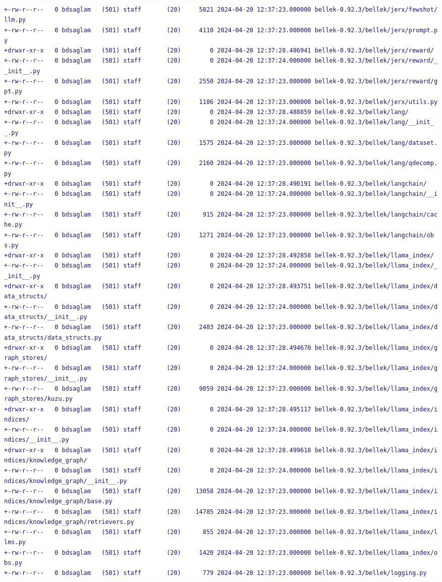 ```diff
+-rw-r--r--   0 bdsaglam   (501) staff       (20)     5821 2024-04-20 12:37:23.000000 bellek-0.92.3/bellek/jerx/fewshot/llm.py
+-rw-r--r--   0 bdsaglam   (501) staff       (20)     4110 2024-04-20 12:37:23.000000 bellek-0.92.3/bellek/jerx/prompt.py
+drwxr-xr-x   0 bdsaglam   (501) staff       (20)        0 2024-04-20 12:37:28.486941 bellek-0.92.3/bellek/jerx/reward/
+-rw-r--r--   0 bdsaglam   (501) staff       (20)        0 2024-04-20 12:37:24.000000 bellek-0.92.3/bellek/jerx/reward/__init__.py
+-rw-r--r--   0 bdsaglam   (501) staff       (20)     2550 2024-04-20 12:37:23.000000 bellek-0.92.3/bellek/jerx/reward/gpt.py
+-rw-r--r--   0 bdsaglam   (501) staff       (20)     1186 2024-04-20 12:37:23.000000 bellek-0.92.3/bellek/jerx/utils.py
+drwxr-xr-x   0 bdsaglam   (501) staff       (20)        0 2024-04-20 12:37:28.488859 bellek-0.92.3/bellek/lang/
+-rw-r--r--   0 bdsaglam   (501) staff       (20)        0 2024-04-20 12:37:24.000000 bellek-0.92.3/bellek/lang/__init__.py
+-rw-r--r--   0 bdsaglam   (501) staff       (20)     1575 2024-04-20 12:37:23.000000 bellek-0.92.3/bellek/lang/dataset.py
+-rw-r--r--   0 bdsaglam   (501) staff       (20)     2160 2024-04-20 12:37:23.000000 bellek-0.92.3/bellek/lang/qdecomp.py
+drwxr-xr-x   0 bdsaglam   (501) staff       (20)        0 2024-04-20 12:37:28.490191 bellek-0.92.3/bellek/langchain/
+-rw-r--r--   0 bdsaglam   (501) staff       (20)        0 2024-04-20 12:37:24.000000 bellek-0.92.3/bellek/langchain/__init__.py
+-rw-r--r--   0 bdsaglam   (501) staff       (20)      915 2024-04-20 12:37:23.000000 bellek-0.92.3/bellek/langchain/cache.py
+-rw-r--r--   0 bdsaglam   (501) staff       (20)     1271 2024-04-20 12:37:23.000000 bellek-0.92.3/bellek/langchain/obs.py
+drwxr-xr-x   0 bdsaglam   (501) staff       (20)        0 2024-04-20 12:37:28.492858 bellek-0.92.3/bellek/llama_index/
+-rw-r--r--   0 bdsaglam   (501) staff       (20)        0 2024-04-20 12:37:24.000000 bellek-0.92.3/bellek/llama_index/__init__.py
+drwxr-xr-x   0 bdsaglam   (501) staff       (20)        0 2024-04-20 12:37:28.493751 bellek-0.92.3/bellek/llama_index/data_structs/
+-rw-r--r--   0 bdsaglam   (501) staff       (20)        0 2024-04-20 12:37:24.000000 bellek-0.92.3/bellek/llama_index/data_structs/__init__.py
+-rw-r--r--   0 bdsaglam   (501) staff       (20)     2483 2024-04-20 12:37:23.000000 bellek-0.92.3/bellek/llama_index/data_structs/data_structs.py
+drwxr-xr-x   0 bdsaglam   (501) staff       (20)        0 2024-04-20 12:37:28.494670 bellek-0.92.3/bellek/llama_index/graph_stores/
+-rw-r--r--   0 bdsaglam   (501) staff       (20)        0 2024-04-20 12:37:24.000000 bellek-0.92.3/bellek/llama_index/graph_stores/__init__.py
+-rw-r--r--   0 bdsaglam   (501) staff       (20)     9059 2024-04-20 12:37:23.000000 bellek-0.92.3/bellek/llama_index/graph_stores/kuzu.py
+drwxr-xr-x   0 bdsaglam   (501) staff       (20)        0 2024-04-20 12:37:28.495117 bellek-0.92.3/bellek/llama_index/indices/
+-rw-r--r--   0 bdsaglam   (501) staff       (20)        0 2024-04-20 12:37:24.000000 bellek-0.92.3/bellek/llama_index/indices/__init__.py
+drwxr-xr-x   0 bdsaglam   (501) staff       (20)        0 2024-04-20 12:37:28.499618 bellek-0.92.3/bellek/llama_index/indices/knowledge_graph/
+-rw-r--r--   0 bdsaglam   (501) staff       (20)        0 2024-04-20 12:37:24.000000 bellek-0.92.3/bellek/llama_index/indices/knowledge_graph/__init__.py
+-rw-r--r--   0 bdsaglam   (501) staff       (20)    13058 2024-04-20 12:37:23.000000 bellek-0.92.3/bellek/llama_index/indices/knowledge_graph/base.py
+-rw-r--r--   0 bdsaglam   (501) staff       (20)    14785 2024-04-20 12:37:23.000000 bellek-0.92.3/bellek/llama_index/indices/knowledge_graph/retrievers.py
+-rw-r--r--   0 bdsaglam   (501) staff       (20)      855 2024-04-20 12:37:23.000000 bellek-0.92.3/bellek/llama_index/llms.py
+-rw-r--r--   0 bdsaglam   (501) staff       (20)     1420 2024-04-20 12:37:23.000000 bellek-0.92.3/bellek/llama_index/obs.py
+-rw-r--r--   0 bdsaglam   (501) staff       (20)      779 2024-04-20 12:37:23.000000 bellek-0.92.3/bellek/logging.py
```